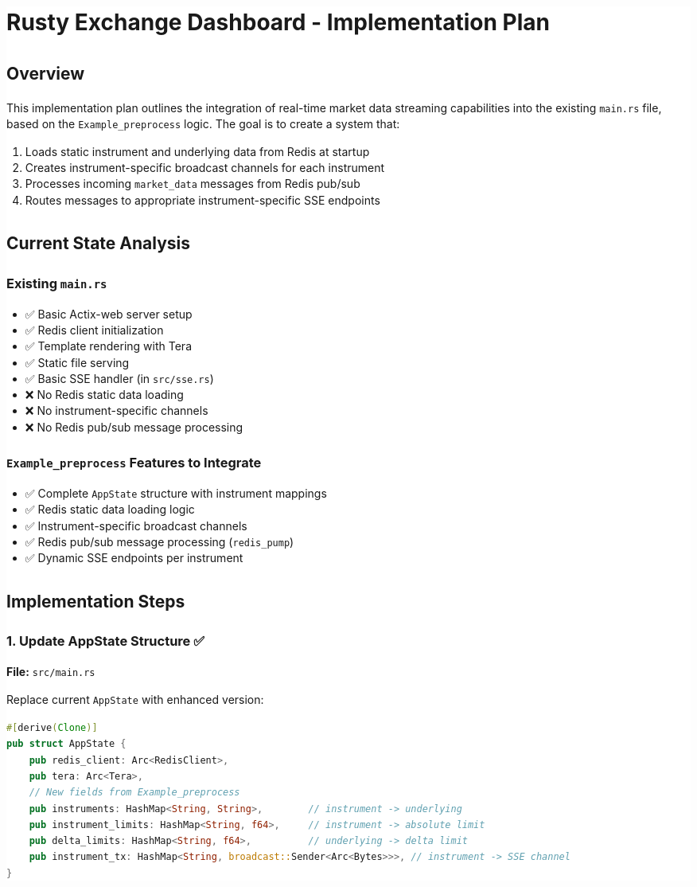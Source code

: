 # Rusty Exchange Dashboard - Implementation Plan

## Overview

This implementation plan outlines the integration of real-time market data streaming capabilities into the existing `main.rs` file, based on the `Example_preprocess` logic. The goal is to create a system that:

1. Loads static instrument and underlying data from Redis at startup
2. Creates instrument-specific broadcast channels for each instrument
3. Processes incoming `market_data` messages from Redis pub/sub
4. Routes messages to appropriate instrument-specific SSE endpoints

## Current State Analysis

### Existing `main.rs`
- ✅ Basic Actix-web server setup
- ✅ Redis client initialization
- ✅ Template rendering with Tera
- ✅ Static file serving
- ✅ Basic SSE handler (in `src/sse.rs`)
- ❌ No Redis static data loading
- ❌ No instrument-specific channels
- ❌ No Redis pub/sub message processing

### `Example_preprocess` Features to Integrate
- ✅ Complete `AppState` structure with instrument mappings
- ✅ Redis static data loading logic
- ✅ Instrument-specific broadcast channels
- ✅ Redis pub/sub message processing (`redis_pump`)
- ✅ Dynamic SSE endpoints per instrument

## Implementation Steps

### 1. Update AppState Structure ✅

**File:** `src/main.rs`

Replace current `AppState` with enhanced version:
```rust
#[derive(Clone)]
pub struct AppState {
    pub redis_client: Arc<RedisClient>,
    pub tera: Arc<Tera>,
    // New fields from Example_preprocess
    pub instruments: HashMap<String, String>,        // instrument -> underlying
    pub instrument_limits: HashMap<String, f64>,     // instrument -> absolute limit
    pub delta_limits: HashMap<String, f64>,          // underlying -> delta limit
    pub instrument_tx: HashMap<String, broadcast::Sender<Arc<Bytes>>>, // instrument -> SSE channel
}
```
